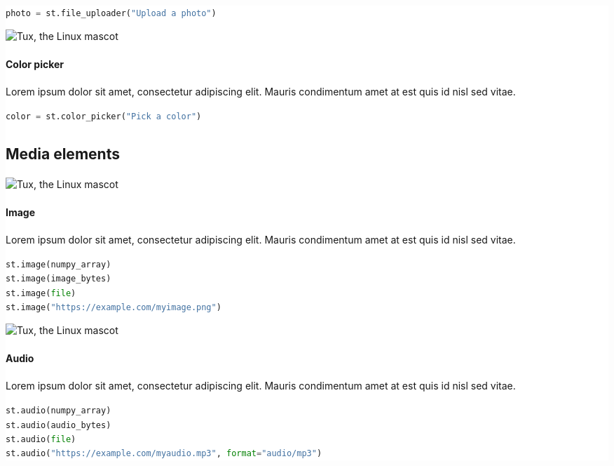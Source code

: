 ```python
photo = st.file_uploader("Upload a photo")
```

</RefCard>
<RefCard href="/reference-guides/api-reference/widgets#color_picker">

<Image pure alt="Tux, the Linux mascot" src="/img/data-table.png" />

#### Color picker

Lorem ipsum dolor sit amet, consectetur adipiscing elit. Mauris condimentum amet at est quis id nisl sed vitae.

```python
color = st.color_picker("Pick a color")
```

</RefCard>
</TileContainer>


## Media elements

<TileContainer>
<RefCard href="/reference-guides/api-reference/media#image">

<Image pure alt="Tux, the Linux mascot" src="/img/data-table.png" />

#### Image

Lorem ipsum dolor sit amet, consectetur adipiscing elit. Mauris condimentum amet at est quis id nisl sed vitae.

```python
st.image(numpy_array)
st.image(image_bytes)
st.image(file)
st.image("https://example.com/myimage.png")
```

</RefCard>
<RefCard href="/reference-guides/api-reference/media#audio">

<Image pure alt="Tux, the Linux mascot" src="/img/data-table.png" />

#### Audio

Lorem ipsum dolor sit amet, consectetur adipiscing elit. Mauris condimentum amet at est quis id nisl sed vitae.

```python
st.audio(numpy_array)
st.audio(audio_bytes)
st.audio(file)
st.audio("https://example.com/myaudio.mp3", format="audio/mp3")
```

</RefCard>
<RefCard href="/reference-guides/api-reference/media#video">
